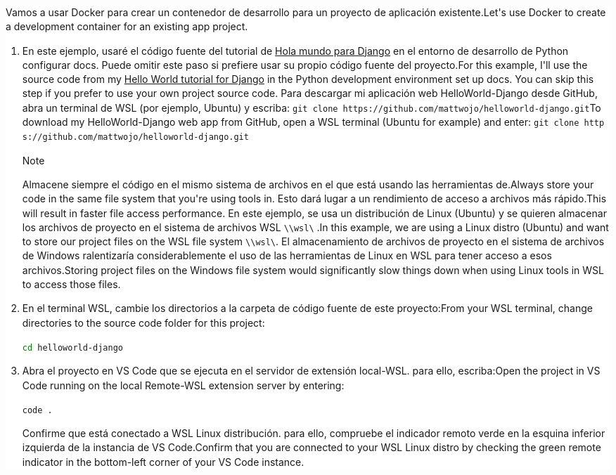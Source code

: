 <span data-ttu-id="b8c0a-166">Vamos a usar Docker para crear un contenedor de desarrollo para un proyecto de aplicación existente.</span><span class="sxs-lookup"><span data-stu-id="b8c0a-166">Let's use Docker to create a development container for an existing app project.</span></span>

1. <span data-ttu-id="b8c0a-167">En este ejemplo, usaré el código fuente del tutorial de [Hola mundo para Django](/windows/python/web-frameworks#hello-world-tutorial-for-django) en el entorno de desarrollo de Python configurar docs. Puede omitir este paso si prefiere usar su propio código fuente del proyecto.</span><span class="sxs-lookup"><span data-stu-id="b8c0a-167">For this example, I'll use the source code from my [Hello World tutorial for Django](/windows/python/web-frameworks#hello-world-tutorial-for-django) in the Python development environment set up docs. You can skip this step if you prefer to use your own project source code.</span></span> <span data-ttu-id="b8c0a-168">Para descargar mi aplicación web HelloWorld-Django desde GitHub, abra un terminal de WSL (por ejemplo, Ubuntu) y escriba: `git clone https://github.com/mattwojo/helloworld-django.git`</span><span class="sxs-lookup"><span data-stu-id="b8c0a-168">To download my HelloWorld-Django web app from GitHub, open a WSL terminal (Ubuntu for example) and enter: `git clone https://github.com/mattwojo/helloworld-django.git`</span></span>

    > [!NOTE]
    > <span data-ttu-id="b8c0a-169">Almacene siempre el código en el mismo sistema de archivos en el que está usando las herramientas de.</span><span class="sxs-lookup"><span data-stu-id="b8c0a-169">Always store your code in the same file system that you're using tools in.</span></span> <span data-ttu-id="b8c0a-170">Esto dará lugar a un rendimiento de acceso a archivos más rápido.</span><span class="sxs-lookup"><span data-stu-id="b8c0a-170">This will result in faster file access performance.</span></span> <span data-ttu-id="b8c0a-171">En este ejemplo, se usa un distribución de Linux (Ubuntu) y se quieren almacenar los archivos de proyecto en el sistema de archivos WSL `\\wsl\` .</span><span class="sxs-lookup"><span data-stu-id="b8c0a-171">In this example, we are using a Linux distro (Ubuntu) and want to store our project files on the WSL file system `\\wsl\`.</span></span> <span data-ttu-id="b8c0a-172">El almacenamiento de archivos de proyecto en el sistema de archivos de Windows ralentizaría considerablemente el uso de las herramientas de Linux en WSL para tener acceso a esos archivos.</span><span class="sxs-lookup"><span data-stu-id="b8c0a-172">Storing project files on the Windows file system would significantly slow things down when using Linux tools in WSL to access those files.</span></span>

2. <span data-ttu-id="b8c0a-173">En el terminal WSL, cambie los directorios a la carpeta de código fuente de este proyecto:</span><span class="sxs-lookup"><span data-stu-id="b8c0a-173">From your WSL terminal, change directories to the source code folder for this project:</span></span>

    ```bash
    cd helloworld-django
    ```

3. <span data-ttu-id="b8c0a-174">Abra el proyecto en VS Code que se ejecuta en el servidor de extensión local-WSL. para ello, escriba:</span><span class="sxs-lookup"><span data-stu-id="b8c0a-174">Open the project in VS Code running on the local Remote-WSL extension server by entering:</span></span>

    ```bash
    code .
    ```

    <span data-ttu-id="b8c0a-175">Confirme que está conectado a WSL Linux distribución. para ello, compruebe el indicador remoto verde en la esquina inferior izquierda de la instancia de VS Code.</span><span class="sxs-lookup"><span data-stu-id="b8c0a-175">Confirm that you are connected to your WSL Linux distro by checking the green remote indicator in the bottom-left corner of your VS Code instance.</span></span>
